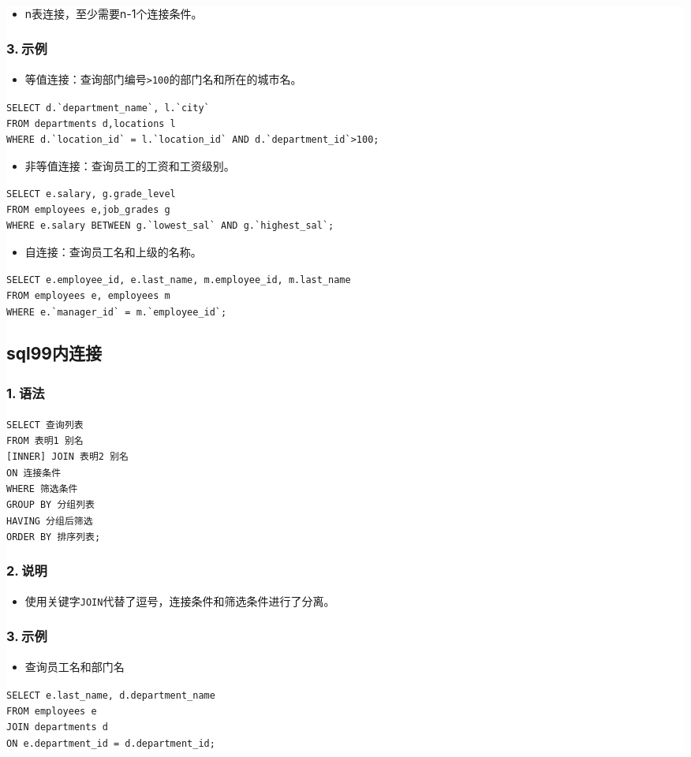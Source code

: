 - n表连接，至少需要n-1个连接条件。

### 3. 示例

- 等值连接：查询部门编号`>100`的部门名和所在的城市名。

```mysql
SELECT d.`department_name`, l.`city`
FROM departments d,locations l
WHERE d.`location_id` = l.`location_id` AND d.`department_id`>100;
```

- 非等值连接：查询员工的工资和工资级别。

```mysql
SELECT e.salary, g.grade_level
FROM employees e,job_grades g
WHERE e.salary BETWEEN g.`lowest_sal` AND g.`highest_sal`;
```

- 自连接：查询员工名和上级的名称。

```mysql
SELECT e.employee_id, e.last_name, m.employee_id, m.last_name
FROM employees e, employees m
WHERE e.`manager_id` = m.`employee_id`;
```


## sql99内连接

### 1. 语法

```mysql
SELECT 查询列表
FROM 表明1 别名
[INNER] JOIN 表明2 别名
ON 连接条件
WHERE 筛选条件
GROUP BY 分组列表
HAVING 分组后筛选
ORDER BY 排序列表;
```

### 2. 说明

- 使用关键字`JOIN`代替了逗号，连接条件和筛选条件进行了分离。

### 3. 示例

- 查询员工名和部门名

```mysql
SELECT e.last_name, d.department_name
FROM employees e
JOIN departments d
ON e.department_id = d.department_id;
```
